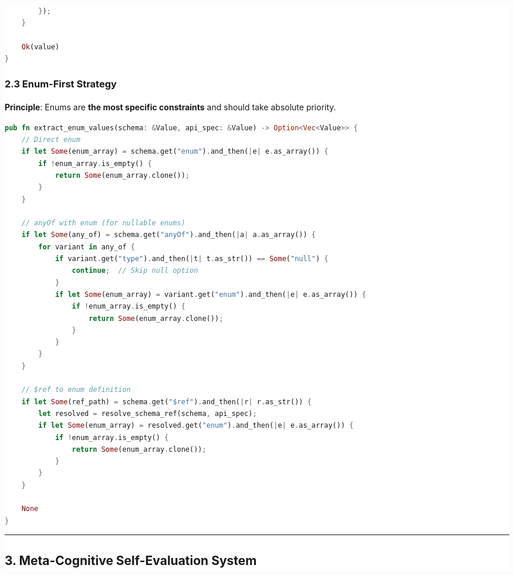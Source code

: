 ```rust
        });
    }

    Ok(value)
}
```

### 2.3 Enum-First Strategy

**Principle**: Enums are **the most specific constraints** and should take absolute priority.

```rust
pub fn extract_enum_values(schema: &Value, api_spec: &Value) -> Option<Vec<Value>> {
    // Direct enum
    if let Some(enum_array) = schema.get("enum").and_then(|e| e.as_array()) {
        if !enum_array.is_empty() {
            return Some(enum_array.clone());
        }
    }

    // anyOf with enum (for nullable enums)
    if let Some(any_of) = schema.get("anyOf").and_then(|a| a.as_array()) {
        for variant in any_of {
            if variant.get("type").and_then(|t| t.as_str()) == Some("null") {
                continue;  // Skip null option
            }
            if let Some(enum_array) = variant.get("enum").and_then(|e| e.as_array()) {
                if !enum_array.is_empty() {
                    return Some(enum_array.clone());
                }
            }
        }
    }

    // $ref to enum definition
    if let Some(ref_path) = schema.get("$ref").and_then(|r| r.as_str()) {
        let resolved = resolve_schema_ref(schema, api_spec);
        if let Some(enum_array) = resolved.get("enum").and_then(|e| e.as_array()) {
            if !enum_array.is_empty() {
                return Some(enum_array.clone());
            }
        }
    }

    None
}
```

---

## 3. Meta-Cognitive Self-Evaluation System
